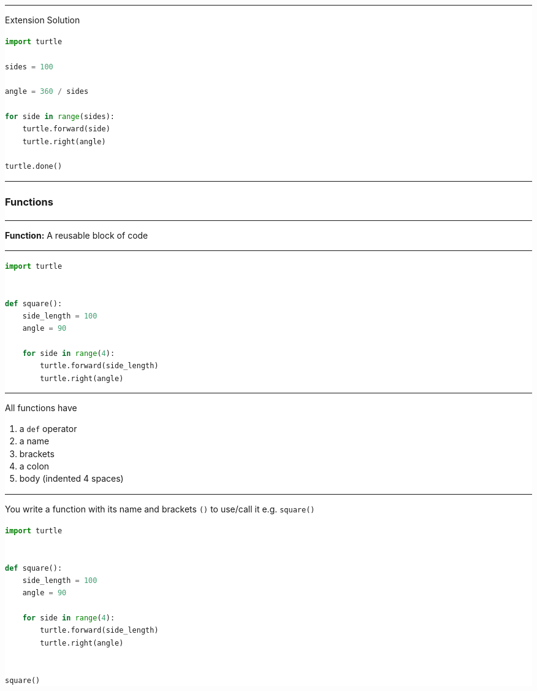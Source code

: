 ----

Extension Solution

```python
import turtle

sides = 100 

angle = 360 / sides

for side in range(sides):
    turtle.forward(side)
    turtle.right(angle)

turtle.done()
```

---


### Functions

----

**Function:** A reusable block of code

----

```python
import turtle


def square():
    side_length = 100
    angle = 90

    for side in range(4):
        turtle.forward(side_length)
        turtle.right(angle)
```

----

All functions have
1. a `def` operator
1. a name
1. brackets
1. a colon
1. body (indented 4 spaces)

----

You write a function with its name and brackets `()` to use/call it e.g. `square()`

```python
import turtle


def square():
    side_length = 100
    angle = 90

    for side in range(4):
        turtle.forward(side_length)
        turtle.right(angle)


square()
```